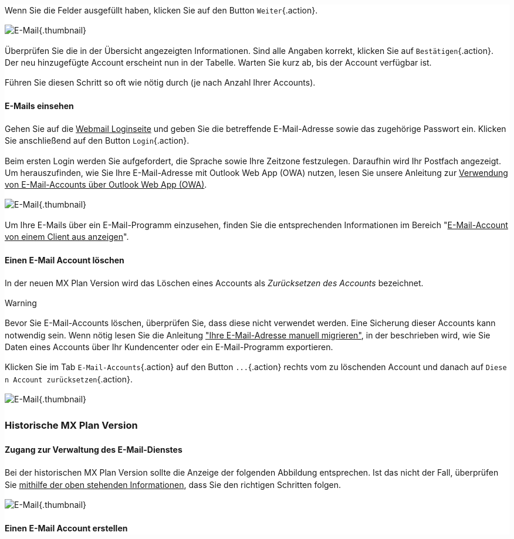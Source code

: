 Wenn Sie die Felder ausgefüllt haben, klicken Sie auf den Button `Weiter`{.action}.

![E-Mail](images/mxplan-creation-new-step3.png){.thumbnail}

Überprüfen Sie die in der Übersicht angezeigten Informationen. Sind alle Angaben korrekt, klicken Sie auf `Bestätigen`{.action}. Der neu hinzugefügte Account erscheint nun in der Tabelle. Warten Sie kurz ab, bis der Account verfügbar ist.

Führen Sie diesen Schritt so oft wie nötig durch (je nach Anzahl Ihrer Accounts).

#### E-Mails einsehen

Gehen Sie auf die [Webmail Loginseite](/links/web/email) und geben Sie die betreffende E-Mail-Adresse sowie das zugehörige Passwort ein. Klicken Sie anschließend auf den Button `Login`{.action}.

Beim ersten Login werden Sie aufgefordert, die Sprache sowie Ihre Zeitzone festzulegen. Daraufhin wird Ihr Postfach angezeigt. Um herauszufinden, wie Sie Ihre E-Mail-Adresse mit Outlook Web App (OWA) nutzen, lesen Sie unsere Anleitung zur [Verwendung von E-Mail-Accounts über Outlook Web App (OWA)](/pages/web_cloud/email_and_collaborative_solutions/using_the_outlook_web_app_webmail/email_owa).

![E-Mail](images/mxplan-creation-new-step5.png){.thumbnail}

Um Ihre E-Mails über ein E-Mail-Programm einzusehen, finden Sie die entsprechenden Informationen im Bereich "[E-Mail-Account von einem Client aus anzeigen](#configdevices)".

#### Einen E-Mail Account löschen

In der neuen MX Plan Version wird das Löschen eines Accounts als *Zurücksetzen des Accounts* bezeichnet.

> [!warning]
>
> Bevor Sie E-Mail-Accounts löschen, überprüfen Sie, dass diese nicht verwendet werden. Eine Sicherung dieser Accounts kann notwendig sein. Wenn nötig lesen Sie die Anleitung ["Ihre E-Mail-Adresse manuell migrieren"](/pages/web_cloud/email_and_collaborative_solutions/migrating/manual_email_migration), in der beschrieben wird, wie Sie Daten eines Accounts über Ihr Kundencenter oder ein E-Mail-Programm exportieren.

Klicken Sie im Tab `E-Mail-Accounts`{.action} auf den Button `...`{.action} rechts vom zu löschenden Account und danach auf `Diesen Account zurücksetzen`{.action}.

![E-Mail](images/mxplan-new-reset.png){.thumbnail}

### Historische MX Plan Version <a name="mxplanlegacy"></a>

#### Zugang zur Verwaltung des E-Mail-Dienstes

Bei der historischen MX Plan Version sollte die Anzeige der folgenden Abbildung entsprechen. Ist das nicht der Fall, überprüfen Sie [mithilfe der oben stehenden Informationen](./#instructions), dass Sie den richtigen Schritten folgen.

![E-Mail](images/mxplan-creation-legacy-step1.png){.thumbnail}

#### Einen E-Mail Account erstellen
